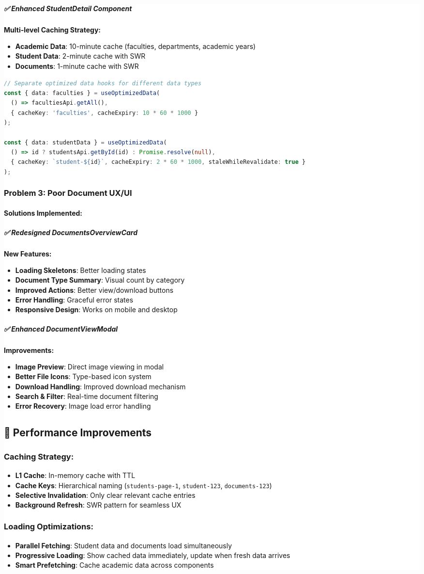 ##### ✅ **Enhanced StudentDetail Component**

**Multi-level Caching Strategy:**
- **Academic Data**: 10-minute cache (faculties, departments, academic years)
- **Student Data**: 2-minute cache with SWR
- **Documents**: 1-minute cache with SWR

```typescript
// Separate optimized data hooks for different data types
const { data: faculties } = useOptimizedData(
  () => facultiesApi.getAll(),
  { cacheKey: 'faculties', cacheExpiry: 10 * 60 * 1000 }
);

const { data: studentData } = useOptimizedData(
  () => id ? studentsApi.getById(id) : Promise.resolve(null),
  { cacheKey: `student-${id}`, cacheExpiry: 2 * 60 * 1000, staleWhileRevalidate: true }
);
```

### **Problem 3: Poor Document UX/UI**

#### **Solutions Implemented:**

##### ✅ **Redesigned DocumentsOverviewCard**

**New Features:**
- **Loading Skeletons**: Better loading states
- **Document Type Summary**: Visual count by category
- **Improved Actions**: Better view/download buttons
- **Error Handling**: Graceful error states
- **Responsive Design**: Works on mobile and desktop

##### ✅ **Enhanced DocumentViewModal**

**Improvements:**
- **Image Preview**: Direct image viewing in modal
- **Better File Icons**: Type-based icon system
- **Download Handling**: Improved download mechanism
- **Search & Filter**: Real-time document filtering
- **Error Recovery**: Image load error handling

## 🚀 **Performance Improvements**

### **Caching Strategy:**
- **L1 Cache**: In-memory cache with TTL
- **Cache Keys**: Hierarchical naming (`students-page-1`, `student-123`, `documents-123`)
- **Selective Invalidation**: Only clear relevant cache entries
- **Background Refresh**: SWR pattern for seamless UX

### **Loading Optimizations:**
- **Parallel Fetching**: Student data and documents load simultaneously
- **Progressive Loading**: Show cached data immediately, update when fresh data arrives
- **Smart Prefetching**: Cache academic data across components
